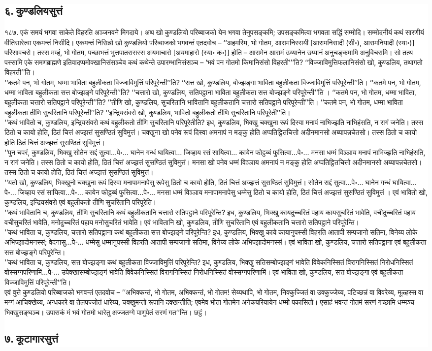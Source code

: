 
## ६. कुण्डलियसुत्तं

१८७. एकं समयं भगवा साकेते विहरति अञ्जनवने मिगदाये। अथ खो कुण्डलियो परिब्बाजको येन भगवा तेनुपसङ्कमि; उपसङ्कमित्वा भगवता सद्धिं सम्मोदि। सम्मोदनीयं कथं सारणीयं वीतिसारेत्वा एकमन्तं निसीदि। एकमन्तं निसिन्नो खो कुण्डलियो परिब्बाजको भगवन्तं एतदवोच – ‘‘अहमस्मि, भो गोतम, आरामनिस्सयी [आरामनिसादी (सी॰), आरामनियादी (स्या॰)] परिसावचरो। तस्स मय्हं, भो गोतम, पच्छाभत्तं भुत्तपातरासस्स अयमाचारो [अयमाहारो (स्या॰ क॰)] होति – आरामेन आरामं उय्यानेन उय्यानं अनुचङ्कमामि अनुविचरामि। सो तत्थ पस्सामि एके समणब्राह्मणे इतिवादप्पमोक्खानिसंसञ्चेव कथं कथेन्ते उपारम्भानिसंसञ्च – ‘भवं पन गोतमो किमानिसंसो विहरती’’’ति? ‘‘विज्जाविमुत्तिफलानिसंसो खो, कुण्डलिय, तथागतो विहरती’’ति।  
‘‘कतमे पन, भो गोतम, धम्मा भाविता बहुलीकता विज्जाविमुत्तिं परिपूरेन्ती’’ति? ‘‘सत्त खो, कुण्डलिय, बोज्झङ्गा भाविता बहुलीकता विज्जाविमुत्तिं परिपूरेन्ती’’ति। ‘‘कतमे पन, भो गोतम, धम्मा भाविता बहुलीकता सत्त बोज्झङ्गे परिपूरेन्ती’’ति? ‘‘चत्तारो खो, कुण्डलिय, सतिपट्ठाना भाविता बहुलीकता सत्त बोज्झङ्गे परिपूरेन्ती’’ति । ‘‘कतमे पन, भो गोतम, धम्मा भाविता, बहुलीकता चत्तारो सतिपट्ठाने परिपूरेन्ती’’ति? ‘‘तीणि खो, कुण्डलिय, सुचरितानि भावितानि बहुलीकतानि चत्तारो सतिपट्ठाने परिपूरेन्ती’’ति। ‘‘कतमे पन, भो गोतम, धम्मा भाविता बहुलीकता तीणि सुचरितानि परिपूरेन्ती’’ति? ‘‘इन्द्रियसंवरो खो, कुण्डलिय, भावितो बहुलीकतो तीणि सुचरितानि परिपूरेती’’ति।  
‘‘कथं भावितो च, कुण्डलिय, इन्द्रियसंवरो कथं बहुलीकतो तीणि सुचरितानि परिपूरेतीति? इध, कुण्डलिय, भिक्खु चक्खुना रूपं दिस्वा मनापं नाभिज्झति नाभिहंसति, न रागं जनेति। तस्स ठितो च कायो होति, ठितं चित्तं अज्झत्तं सुसण्ठितं सुविमुत्तं। चक्खुना खो पनेव रूपं दिस्वा अमनापं न मङ्कु होति अप्पतिट्ठितचित्तो अदीनमानसो अब्यापन्नचेतसो। तस्स ठितो च कायो होति ठितं चित्तं अज्झत्तं सुसण्ठितं सुविमुत्तं।  
‘‘पुन चपरं, कुण्डलिय, भिक्खु सोतेन सद्दं सुत्वा…पे॰… घानेन गन्धं घायित्वा… जिव्हाय रसं सायित्वा… कायेन फोट्ठब्बं फुसित्वा…पे॰… मनसा धम्मं विञ्ञाय मनापं नाभिज्झति नाभिहंसति, न रागं जनेति। तस्स ठितो च कायो होति, ठितं चित्तं अज्झत्तं सुसण्ठितं सुविमुत्तं। मनसा खो पनेव धम्मं विञ्ञाय अमनापं न मङ्कु होति अप्पतिट्ठितचित्तो अदीनमानसो अब्यापन्नचेतसो। तस्स ठितो च कायो होति, ठितं चित्तं अज्झत्तं सुसण्ठितं सुविमुत्तं।  
‘‘यतो खो, कुण्डलिय, भिक्खुनो चक्खुना रूपं दिस्वा मनापामनापेसु रूपेसु ठितो च कायो होति, ठितं चित्तं अज्झत्तं सुसण्ठितं सुविमुत्तं। सोतेन सद्दं सुत्वा…पे॰… घानेन गन्धं घायित्वा…पे॰… जिव्हाय रसं सायित्वा…पे॰… कायेन फोट्ठब्बं फुसित्वा…पे॰… मनसा धम्मं विञ्ञाय मनापामनापेसु धम्मेसु ठितो च कायो होति, ठितं चित्तं अज्झत्तं सुसण्ठितं सुविमुत्तं । एवं भावितो खो, कुण्डलिय, इन्द्रियसंवरो एवं बहुलीकतो तीणि सुचरितानि परिपूरेति।  
‘‘कथं भावितानि च, कुण्डलिय, तीणि सुचरितानि कथं बहुलीकतानि चत्तारो सतिपट्ठाने परिपूरेन्ति? इध, कुण्डलिय, भिक्खु कायदुच्चरितं पहाय कायसुचरितं भावेति, वचीदुच्चरितं पहाय वचीसुचरितं भावेति, मनोदुच्चरितं पहाय मनोसुचरितं भावेति। एवं भावितानि खो, कुण्डलिय, तीणि सुचरितानि एवं बहुलीकतानि चत्तारो सतिपट्ठाने परिपूरेन्ति।  
‘‘कथं भाविता च, कुण्डलिय, चत्तारो सतिपट्ठाना कथं बहुलीकता सत्त बोज्झङ्गे परिपूरेन्ति? इध, कुण्डलिय, भिक्खु काये कायानुपस्सी विहरति आतापी सम्पजानो सतिमा, विनेय्य लोके अभिज्झादोमनस्सं; वेदनासु…पे॰… धम्मेसु धम्मानुपस्सी विहरति आतापी सम्पजानो सतिमा, विनेय्य लोके अभिज्झादोमनस्सं। एवं भाविता खो, कुण्डलिय, चत्तारो सतिपट्ठाना एवं बहुलीकता सत्त बोज्झङ्गे परिपूरेन्ति।  
‘‘कथं भाविता च, कुण्डलिय, सत्त बोज्झङ्गा कथं बहुलीकता विज्जाविमुत्तिं परिपूरेन्ति? इध, कुण्डलिय, भिक्खु सतिसम्बोज्झङ्गं भावेति विवेकनिस्सितं विरागनिस्सितं निरोधनिस्सितं वोस्सग्गपरिणामिं…पे॰… उपेक्खासम्बोज्झङ्गं भावेति विवेकनिस्सितं विरागनिस्सितं निरोधनिस्सितं वोस्सग्गपरिणामिं। एवं भाविता खो, कुण्डलिय, सत्त बोज्झङ्गा एवं बहुलीकता विज्जाविमुत्तिं परिपूरेन्ती’’ति।  
एवं वुत्ते कुण्डलियो परिब्बाजको भगवन्तं एतदवोच – ‘‘अभिक्कन्तं, भो गोतम, अभिक्कन्तं, भो गोतम! सेय्यथापि, भो गोतम, निक्कुज्जितं वा उक्कुज्जेय्य, पटिच्छन्नं वा विवरेय्य, मूळ्हस्स वा मग्गं आचिक्खेय्य, अन्धकारे वा तेलपज्जोतं धारेय्य, चक्खुमन्तो रूपानि दक्खन्तीति; एवमेव भोता गोतमेन अनेकपरियायेन धम्मो पकासितो। एसाहं भवन्तं गोतमं सरणं गच्छामि धम्मञ्च भिक्खुसङ्घञ्च। उपासकं मं भवं गोतमो धारेतु अज्जतग्गे पाणुपेतं सरणं गत’’न्ति। छट्ठं।  


## ७. कूटागारसुत्तं
